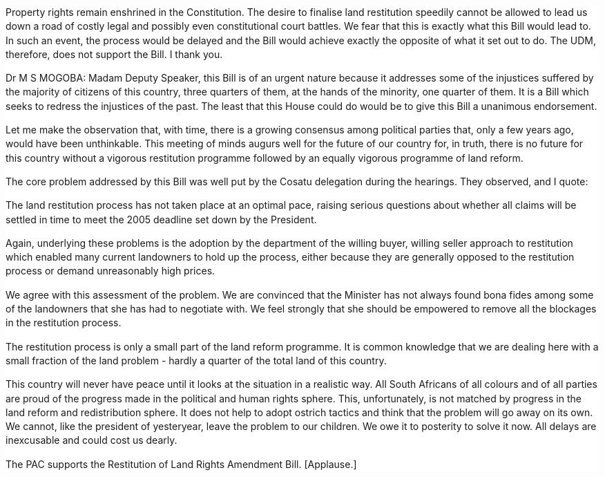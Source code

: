 Property  rights  remain  enshrined  in  the  Constitution.  The  desire  to
finalise land restitution speedily cannot be allowed to lead us down a  road
of costly legal and possibly even  constitutional  court  battles.  We  fear
that this is exactly what this Bill would lead to. In  such  an  event,  the
process would be delayed and the Bill would achieve exactly the opposite  of
what it set out to do. The UDM, therefore, does  not  support  the  Bill.  I
thank you.

Dr M S MOGOBA: Madam Deputy Speaker,  this  Bill  is  of  an  urgent  nature
because it addresses some of the injustices  suffered  by  the  majority  of
citizens of this country, three quarters  of  them,  at  the  hands  of  the
minority, one quarter of them. It is a  Bill  which  seeks  to  redress  the
injustices of the past. The least that this House could do would be to  give
this Bill a unanimous endorsement.

Let me make the observation that, with time, there is  a  growing  consensus
among political parties  that,  only  a  few  years  ago,  would  have  been
unthinkable. This meeting of  minds  augurs  well  for  the  future  of  our
country for, in truth, there  is  no  future  for  this  country  without  a
vigorous restitution programme followed by an equally vigorous programme  of
land reform.

The core problem  addressed  by  this  Bill  was  well  put  by  the  Cosatu
delegation during the hearings. They observed, and I quote:


  The land restitution process has not taken  place  at  an  optimal  pace,
  raising serious questions about whether all claims  will  be  settled  in
  time to meet the 2005 deadline set down by the President.


  Again, underlying these problems is the adoption by the department of the
  willing buyer, willing seller approach to restitution which enabled  many
  current landowners to hold  up  the  process,  either  because  they  are
  generally opposed to the restitution process or demand unreasonably  high
  prices.

We agree with this assessment of the problem.  We  are  convinced  that  the
Minister has not always found bona fides among some of the  landowners  that
she has had  to  negotiate  with.  We  feel  strongly  that  she  should  be
empowered to remove all the blockages in the restitution process.

The restitution process is only a small part of the land  reform  programme.
It is common knowledge that we are dealing here with  a  small  fraction  of
the land problem - hardly a quarter of the total land of this country.

This country will never have peace until it looks  at  the  situation  in  a
realistic way. All South Africans of all colours  and  of  all  parties  are
proud of the progress made in the political and human rights  sphere.  This,
unfortunately,  is  not  matched  by  progress  in  the  land   reform   and
redistribution sphere. It does not help to adopt ostrich tactics  and  think
that the problem will go away on its own. We cannot, like the  president  of
yesteryear, leave the problem to our children. We owe  it  to  posterity  to
solve it now. All delays are inexcusable and could cost us dearly.

The PAC supports the Restitution of Land Rights Amendment Bill. [Applause.]
